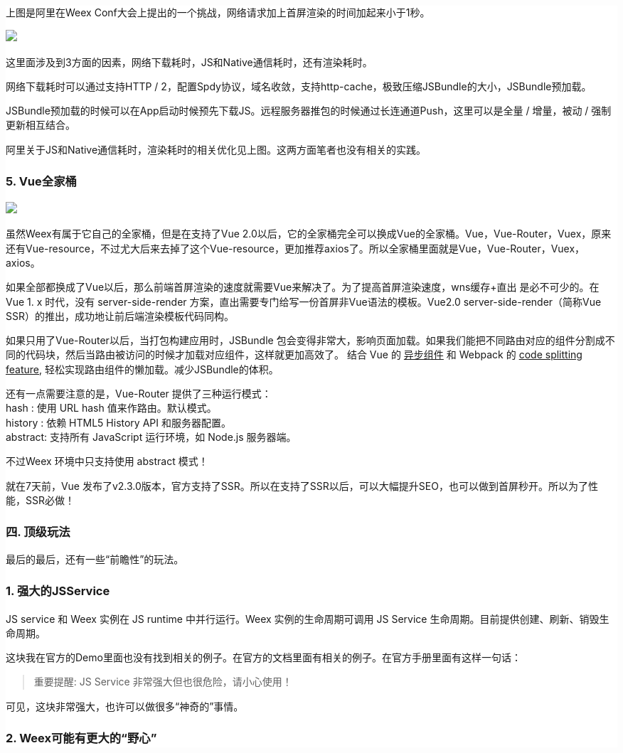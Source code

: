 上图是阿里在Weex Conf大会上提出的一个挑战，网络请求加上首屏渲染的时间加起来小于1秒。

![](http://upload-images.jianshu.io/upload_images/1194012-157fc128529fe9e9.png?imageMogr2/auto-orient/strip%7CimageView2/2/w/1240)

这里面涉及到3方面的因素，网络下载耗时，JS和Native通信耗时，还有渲染耗时。


网络下载耗时可以通过支持HTTP / 2，配置Spdy协议，域名收敛，支持http-cache，极致压缩JSBundle的大小，JSBundle预加载。

JSBundle预加载的时候可以在App启动时候预先下载JS。远程服务器推包的时候通过长连通道Push，这里可以是全量 / 增量，被动 / 强制更新相互结合。

阿里关于JS和Native通信耗时，渲染耗时的相关优化见上图。这两方面笔者也没有相关的实践。

### 5. Vue全家桶




![](http://upload-images.jianshu.io/upload_images/1194012-1d71013538b2919e.jpg?imageMogr2/auto-orient/strip%7CimageView2/2/w/1240)



虽然Weex有属于它自己的全家桶，但是在支持了Vue 2.0以后，它的全家桶完全可以换成Vue的全家桶。Vue，Vue-Router，Vuex，原来还有Vue-resource，不过尤大后来去掉了这个Vue-resource，更加推荐axios了。所以全家桶里面就是Vue，Vue-Router，Vuex，axios。

如果全部都换成了Vue以后，那么前端首屏渲染的速度就需要Vue来解决了。为了提高首屏渲染速度，wns缓存+直出 是必不可少的。在Vue 1. x 时代，没有 server-side-render 方案，直出需要专门给写一份首屏非Vue语法的模板。Vue2.0 server-side-render（简称Vue SSR）的推出，成功地让前后端渲染模板代码同构。

如果只用了Vue-Router以后，当打包构建应用时，JSBundle 包会变得非常大，影响页面加载。如果我们能把不同路由对应的组件分割成不同的代码块，然后当路由被访问的时候才加载对应组件，这样就更加高效了。
结合 Vue 的 [异步组件](http://vuejs.org/guide/components.html#Async-Components) 和 Webpack 的 [code splitting feature](https://webpack.js.org/guides/code-splitting-require/), 轻松实现路由组件的懒加载。减少JSBundle的体积。


还有一点需要注意的是，Vue-Router 提供了三种运行模式：  
hash : 使用 URL hash 值来作路由。默认模式。  
history : 依赖 HTML5 History API 和服务器配置。  
abstract: 支持所有 JavaScript 运行环境，如 Node.js 服务器端。  

不过Weex 环境中只支持使用 abstract 模式！


就在7天前，Vue 发布了v2.3.0版本，官方支持了SSR。所以在支持了SSR以后，可以大幅提升SEO，也可以做到首屏秒开。所以为了性能，SSR必做！


### 四. 顶级玩法

最后的最后，还有一些“前瞻性”的玩法。

### 1. 强大的JSService


JS service 和 Weex 实例在 JS runtime 中并行运行。Weex 实例的生命周期可调用 JS Service 生命周期。目前提供创建、刷新、销毁生命周期。

这块我在官方的Demo里面也没有找到相关的例子。在官方的文档里面有相关的例子。在官方手册里面有这样一句话：

> 重要提醒: JS Service 非常强大但也很危险，请小心使用！

可见，这块非常强大，也许可以做很多“神奇的”事情。


### 2. Weex可能有更大的“野心”
